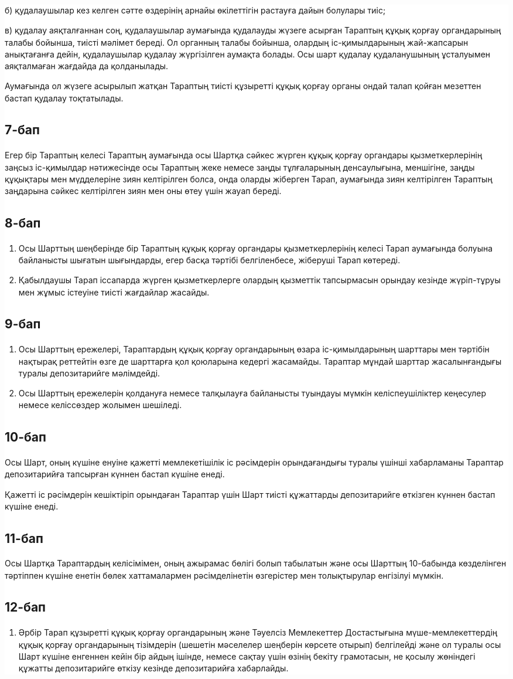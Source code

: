 б) қудалаушылар кез келген сәтте өздерінің арнайы өкілеттігін растауға дайын болулары тиіс;

в) қудалау аяқталғаннан соң, қудалаушылар аумағында қудалауды жүзеге асырған Тараптың құқық қорғау органдарының талабы бойынша, тиісті мәлімет береді. Ол органның талабы бойынша, олардың іс-қимылдарының жай-жапсарын анықтағанға дейін, қудалаушылар қудалау жүргізілген аумақта болады. Осы шарт қудалау қудаланушының ұсталуымен аяқталмаған жағдайда да қолданылады.

Аумағында ол жүзеге асырылып жатқан Тараптың тиісті құзыретті құқық қорғау органы ондай талап қойған мезеттен бастап қудалау тоқтатылады.

## 7-бап

Егер бір Тараптың келесі Тараптың аумағында осы Шартқа сәйкес жүрген құқық қорғау органдары қызметкерлерінің заңсыз іс-қимылдар нәтижесінде осы Тараптың жеке немесе заңды тұлғаларының денсаулығына, меншігіне, заңды құқықтары мен мүдделеріне зиян келтірілген болса, онда оларды жіберген Тарап, аумағында зиян келтірілген Тараптың заңдарына сәйкес келтірілген зиян мен оны өтеу үшін жауап береді.

## 8-бап

1. Осы Шарттың шеңберінде бір Тараптың құқық қорғау органдары қызметкерлерінің келесі Тарап аумағында болуына байланысты шығатын шығындарды, егер басқа тәртібі белгіленбесе, жіберуші Тарап көтереді.

2. Қабылдаушы Тарап іссапарда жүрген қызметкерлерге олардың қызметтік тапсырмасын орындау кезінде жүріп-тұруы мен жұмыс істеуіне тиісті жағдайлар жасайды.

## 9-бап

1. Осы Шарттың ережелері, Тараптардың құқық қорғау органдарының өзара іс-қимылдарының шарттары мен тәртібін нақтырақ реттейтін өзге де шарттарға қол қоюларына кедергі жасамайды. Тараптар мұндай шарттар жасалынғандығы туралы депозитарийге мәлімдейді.

2. Осы Шарттың ережелерін қолдануға немесе талқылауға байланысты туындауы мүмкін келіспеушіліктер кеңесулер немесе келіссөздер жолымен шешіледі.

## 10-бап

Осы Шарт, оның күшіне енуіне қажетті мемлекетішілік іс рәсімдерін орындағандығы туралы үшінші хабарламаны Тараптар депозитарийға тапсырған күннен бастап күшіне енеді.

Қажетті іс рәсімдерін кешіктіріп орындаған Тараптар үшін Шарт тиісті құжаттарды депозитарийге өткізген күннен бастап күшіне енеді.

## 11-бап

Осы Шартқа Тараптардың келісімімен, оның ажырамас бөлігі болып табылатын және осы Шарттың 10-бабында көзделінген тәртіппен күшіне енетін бөлек хаттамалармен рәсімделінетін өзгерістер мен толықтырулар енгізілуі мүмкін.

## 12-бап

1. Әрбір Тарап құзыретті құқық қорғау органдарының және Тәуелсіз Мемлекеттер Достастығына мүше-мемлекеттердің құқық қорғау органдарының тізімдерін (шешетін мәселелер шеңберін көрсете отырып) белгілейді және ол туралы осы Шарт күшіне енгеннен кейін бір айдың ішінде, немесе сақтау үшін өзінің бекіту грамотасын, не қосылу жөніндегі құжатты депозитарийге өткізу кезінде депозитарийға хабарлайды.
